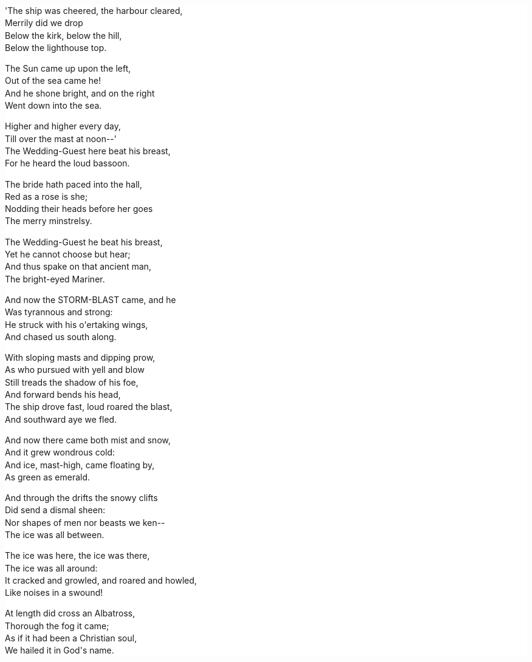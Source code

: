 'The ship was cheered, the harbour cleared,     
Merrily did we drop     
Below the kirk, below the hill,     
Below the lighthouse top.     

The Sun came up upon the left,     
Out of the sea came he!     
And he shone bright, and on the right     
Went down into the sea.     

Higher and higher every day,     
Till over the mast at noon--'     
The Wedding-Guest here beat his breast,     
For he heard the loud bassoon.     

The bride hath paced into the hall,     
Red as a rose is she;     
Nodding their heads before her goes     
The merry minstrelsy.     

The Wedding-Guest he beat his breast,     
Yet he cannot choose but hear;     
And thus spake on that ancient man,     
The bright-eyed Mariner.     

And now the STORM-BLAST came, and he     
Was tyrannous and strong:     
He struck with his o'ertaking wings,     
And chased us south along.     

With sloping masts and dipping prow,     
As who pursued with yell and blow     
Still treads the shadow of his foe,     
And forward bends his head,     
The ship drove fast, loud roared the blast,     
And southward aye we fled.     

And now there came both mist and snow,     
And it grew wondrous cold:     
And ice, mast-high, came floating by,     
As green as emerald.     

And through the drifts the snowy clifts     
Did send a dismal sheen:     
Nor shapes of men nor beasts we ken--     
The ice was all between.     

The ice was here, the ice was there,     
The ice was all around:     
It cracked and growled, and roared and howled,     
Like noises in a swound!     

At length did cross an Albatross,     
Thorough the fog it came;     
As if it had been a Christian soul,     
We hailed it in God's name.     
